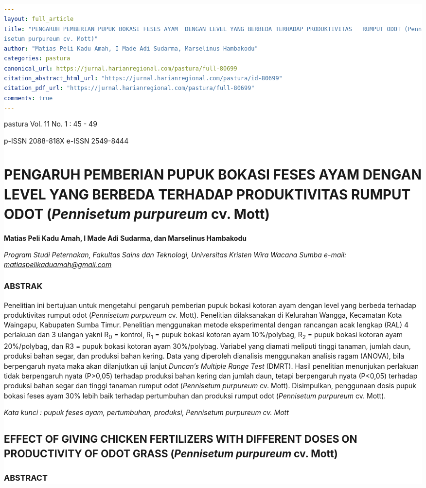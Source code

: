```yaml
---
layout: full_article
title: "PENGARUH PEMBERIAN PUPUK BOKASI FESES AYAM  DENGAN LEVEL YANG BERBEDA TERHADAP PRODUKTIVITAS   RUMPUT ODOT (Pennisetum purpureum cv. Mott)"
author: "Matias Peli Kadu Amah, I Made Adi Sudarma, Marselinus Hambakodu"
categories: pastura
canonical_url: https://jurnal.harianregional.com/pastura/full-80699 
citation_abstract_html_url: "https://jurnal.harianregional.com/pastura/id-80699"
citation_pdf_url: "https://jurnal.harianregional.com/pastura/full-80699"  
comments: true
---
```


<p><span class="font5">pastura </span><span class="font7">Vol. 11 No. 1 : 45 - 49</span></p>
<p><span class="font7">p-ISSN 2088-818X e-ISSN 2549-8444</span></p><a name="caption1"></a>
<h1><a name="bookmark0"></a><span class="font4" style="font-weight:bold;"><a name="bookmark1"></a>PENGARUH PEMBERIAN PUPUK BOKASI FESES AYAM DENGAN LEVEL YANG BERBEDA TERHADAP PRODUKTIVITAS RUMPUT ODOT (</span><span class="font4" style="font-weight:bold;font-style:italic;">Pennisetum purpureum</span><span class="font4" style="font-weight:bold;"> cv. Mott)</span></h1>
<p><span class="font3" style="font-weight:bold;">Matias Peli Kadu Amah, I Made Adi Sudarma, dan Marselinus Hambakodu</span></p>
<p><span class="font1" style="font-style:italic;">Program Studi Peternakan, Fakultas Sains dan Teknologi, Universitas Kristen Wira Wacana Sumba e-mail: </span><a href="mailto:matiaspelikaduamah@gmail.com"><span class="font1" style="font-style:italic;">matiaspelikaduamah@gmail.com</span></a></p>
<h3><a name="bookmark2"></a><span class="font11" style="font-weight:bold;"><a name="bookmark3"></a>ABSTRAK</span></h3>
<p><span class="font11">Penelitian ini bertujuan untuk mengetahui pengaruh pemberian pupuk bokasi kotoran ayam dengan level yang berbeda terhadap produktivitas rumput odot (</span><span class="font11" style="font-style:italic;">Pennisetum purpureum</span><span class="font11"> cv. Mott). Penelitian dilaksanakan di Kelurahan Wangga, Kecamatan Kota Waingapu, Kabupaten Sumba Timur. Penelitian menggunakan metode eksperimental dengan rancangan acak lengkap (RAL) 4 perlakuan dan 3 ulangan yakni R<sub>0</sub> = kontrol, R<sub>1</sub> = pupuk bokasi kotoran ayam 10%/polybag, R<sub>2</sub> = pupuk bokasi kotoran ayam 20%/polybag, dan R3 = pupuk bokasi kotoran ayam 30%/polybag. Variabel yang diamati meliputi tinggi tanaman, jumlah daun, produksi bahan segar, dan produksi bahan kering. Data yang diperoleh dianalisis menggunakan analisis ragam (ANOVA), bila berpengaruh nyata maka akan dilanjutkan uji lanjut </span><span class="font11" style="font-style:italic;">Duncan’s Multiple Range Test </span><span class="font11">(DMRT). Hasil penelitian menunjukan perlakuan tidak berpengaruh nyata (P&gt;0,05) terhadap produksi bahan kering dan jumlah daun, tetapi berpengaruh nyata (P&lt;0,05) terhadap produksi bahan segar dan tinggi tanaman rumput odot (</span><span class="font11" style="font-style:italic;">Pennisetum purpureum</span><span class="font11"> cv. Mott). Disimpulkan, penggunaan dosis pupuk bokasi feses ayam 30% lebih baik terhadap pertumbuhan dan produksi rumput odot (</span><span class="font11" style="font-style:italic;">Pennisetum purpureum</span><span class="font11"> cv. Mott).</span></p>
<p><span class="font11" style="font-style:italic;">Kata kunci : pupuk feses ayam, pertumbuhan, produksi, Pennisetum purpureum cv. Mott</span></p>
<h2><a name="bookmark4"></a><span class="font3" style="font-weight:bold;"><a name="bookmark5"></a>EFFECT OF GIVING CHICKEN FERTILIZERS WITH DIFFERENT DOSES ON PRODUCTIVITY OF ODOT GRASS (</span><span class="font3" style="font-weight:bold;font-style:italic;">Pennisetum purpureum</span><span class="font3" style="font-weight:bold;"> cv. Mott)</span></h2>
<h3><a name="bookmark6"></a><span class="font11" style="font-weight:bold;"><a name="bookmark7"></a>ABSTRACT</span></h3>